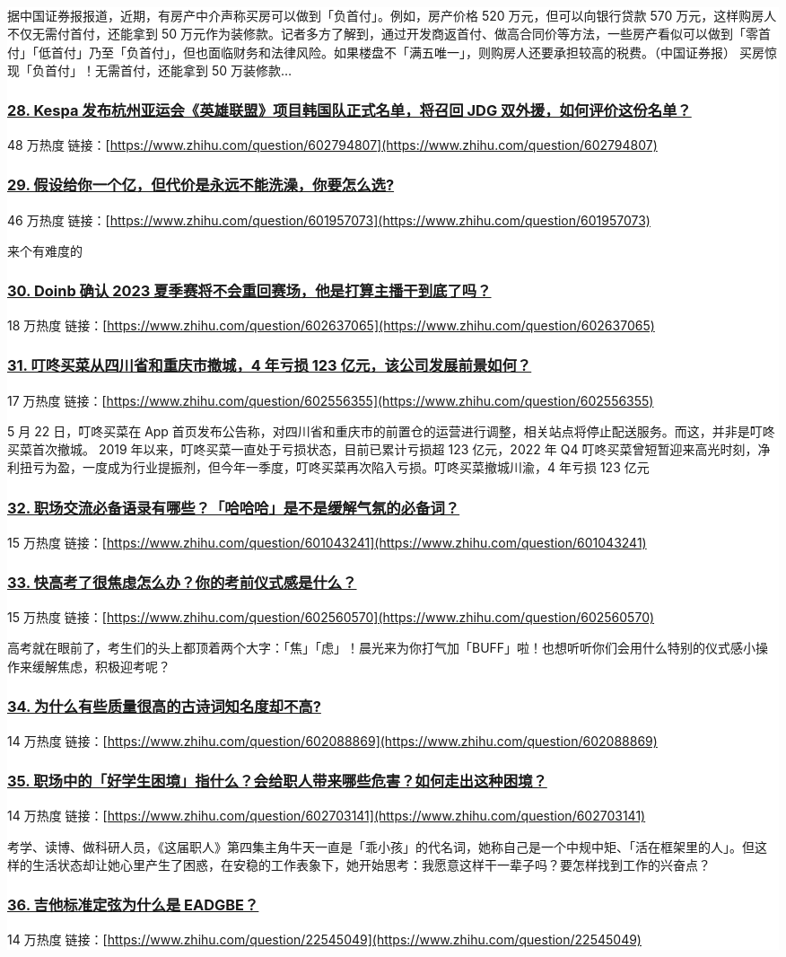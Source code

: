据中国证券报报道，近期，有房产中介声称买房可以做到「负首付」。例如，房产价格 520 万元，但可以向银行贷款 570 万元，这样购房人不仅无需付首付，还能拿到 50 万元作为装修款。记者多方了解到，通过开发商返首付、做高合同价等方法，一些房产看似可以做到「零首付」「低首付」乃至「负首付」，但也面临财务和法律风险。如果楼盘不「满五唯一」，则购房人还要承担较高的税费。（中国证券报） 买房惊现「负首付」！无需首付，还能拿到 50 万装修款…

### [28. Kespa 发布杭州亚运会《英雄联盟》项目韩国队正式名单，将召回 JDG 双外援，如何评价这份名单？](https://www.zhihu.com/question/602794807)
48 万热度 链接：[https://www.zhihu.com/question/602794807](https://www.zhihu.com/question/602794807)



### [29. 假设给你一个亿，但代价是永远不能洗澡，你要怎么选?](https://www.zhihu.com/question/601957073)
46 万热度 链接：[https://www.zhihu.com/question/601957073](https://www.zhihu.com/question/601957073)

来个有难度的

### [30. Doinb 确认 2023 夏季赛将不会重回赛场，他是打算主播干到底了吗？](https://www.zhihu.com/question/602637065)
18 万热度 链接：[https://www.zhihu.com/question/602637065](https://www.zhihu.com/question/602637065)



### [31. 叮咚买菜从四川省和重庆市撤城，4 年亏损 123 亿元，该公司发展前景如何？](https://www.zhihu.com/question/602556355)
17 万热度 链接：[https://www.zhihu.com/question/602556355](https://www.zhihu.com/question/602556355)

5 月 22 日，叮咚买菜在 App 首页发布公告称，对四川省和重庆市的前置仓的运营进行调整，相关站点将停止配送服务。而这，并非是叮咚买菜首次撤城。 2019 年以来，叮咚买菜一直处于亏损状态，目前已累计亏损超 123 亿元，2022 年 Q4 叮咚买菜曾短暂迎来高光时刻，净利扭亏为盈，一度成为行业提振剂，但今年一季度，叮咚买菜再次陷入亏损。叮咚买菜撤城川渝，4 年亏损 123 亿元

### [32. 职场交流必备语录有哪些？「哈哈哈」是不是缓解气氛的必备词？](https://www.zhihu.com/question/601043241)
15 万热度 链接：[https://www.zhihu.com/question/601043241](https://www.zhihu.com/question/601043241)



### [33. 快高考了很焦虑怎么办？你的考前仪式感是什么？](https://www.zhihu.com/question/602560570)
15 万热度 链接：[https://www.zhihu.com/question/602560570](https://www.zhihu.com/question/602560570)

高考就在眼前了，考生们的头上都顶着两个大字：「焦」「虑」！晨光来为你打气加「BUFF」啦！也想听听你们会用什么特别的仪式感小操作来缓解焦虑，积极迎考呢？

### [34. 为什么有些质量很高的古诗词知名度却不高?](https://www.zhihu.com/question/602088869)
14 万热度 链接：[https://www.zhihu.com/question/602088869](https://www.zhihu.com/question/602088869)



### [35. 职场中的「好学生困境」指什么？会给职人带来哪些危害？如何走出这种困境？](https://www.zhihu.com/question/602703141)
14 万热度 链接：[https://www.zhihu.com/question/602703141](https://www.zhihu.com/question/602703141)

考学、读博、做科研人员，《这届职人》第四集主角牛天一直是「乖小孩」的代名词，她称自己是一个中规中矩、「活在框架里的人」。但这样的生活状态却让她心里产生了困惑，在安稳的工作表象下，她开始思考：我愿意这样干一辈子吗？要怎样找到工作的兴奋点？

### [36. 吉他标准定弦为什么是 EADGBE？](https://www.zhihu.com/question/22545049)
14 万热度 链接：[https://www.zhihu.com/question/22545049](https://www.zhihu.com/question/22545049)
